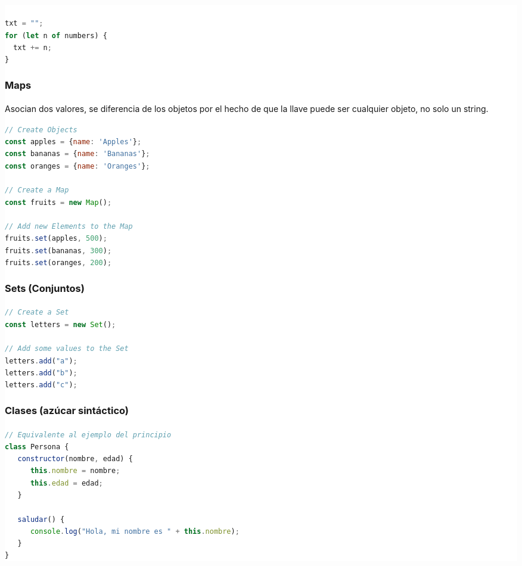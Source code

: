 ```javascript

txt = "";
for (let n of numbers) {
  txt += n;
}
```

### Maps

Asocian dos valores, se diferencia de los objetos por el hecho de que la llave puede ser cualquier objeto, no solo un string.

```javascript
// Create Objects
const apples = {name: 'Apples'};
const bananas = {name: 'Bananas'};
const oranges = {name: 'Oranges'};

// Create a Map
const fruits = new Map();

// Add new Elements to the Map
fruits.set(apples, 500);
fruits.set(bananas, 300);
fruits.set(oranges, 200);
```

### Sets (Conjuntos)

```javascript
// Create a Set
const letters = new Set();

// Add some values to the Set
letters.add("a");
letters.add("b");
letters.add("c");
```

### Clases (azúcar sintáctico)

```javascript
// Equivalente al ejemplo del principio
class Persona {
   constructor(nombre, edad) {
      this.nombre = nombre;
      this.edad = edad;
   }

   saludar() {
      console.log("Hola, mi nombre es " + this.nombre);
   }
}
```
